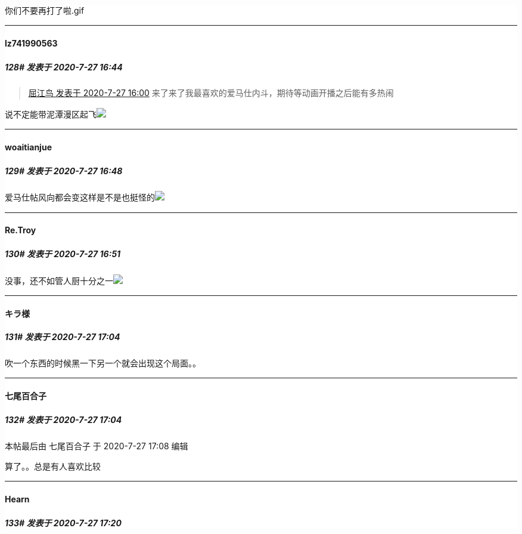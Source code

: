 
你们不要再打了啦.gif


-----

####  lz741990563  
##### 128#       发表于 2020-7-27 16:44


<blockquote><a href="httphttps://bbs.saraba1st.com/2b/forum.php?mod=redirect&amp;goto=findpost&amp;pid=48229900&amp;ptid=1951216" target="_blank">屈江鸟 发表于 2020-7-27 16:00</a>
来了来了我最喜欢的爱马仕内斗，期待等动画开播之后能有多热闹</blockquote>
说不定能带泥潭漫区起飞<img src="https://static.saraba1st.com/image/smiley/face2017/048.png" referrerpolicy="no-referrer">


-----

####  woaitianjue  
##### 129#       发表于 2020-7-27 16:48


爱马仕帖风向都会变这样是不是也挺怪的<img src="https://static.saraba1st.com/image/smiley/face2017/002.png" referrerpolicy="no-referrer">


-----

####  Re.Troy  
##### 130#       发表于 2020-7-27 16:51


没事，还不如管人厨十分之一<img src="https://static.saraba1st.com/image/smiley/face2017/048.png" referrerpolicy="no-referrer">


-----

####  キラ様  
##### 131#       发表于 2020-7-27 17:04


吹一个东西的时候黑一下另一个就会出现这个局面。。


-----

####  七尾百合子  
##### 132#       发表于 2020-7-27 17:04


 本帖最后由 七尾百合子 于 2020-7-27 17:08 编辑 

算了。。总是有人喜欢比较


-----

####  Hearn  
##### 133#       发表于 2020-7-27 17:20
